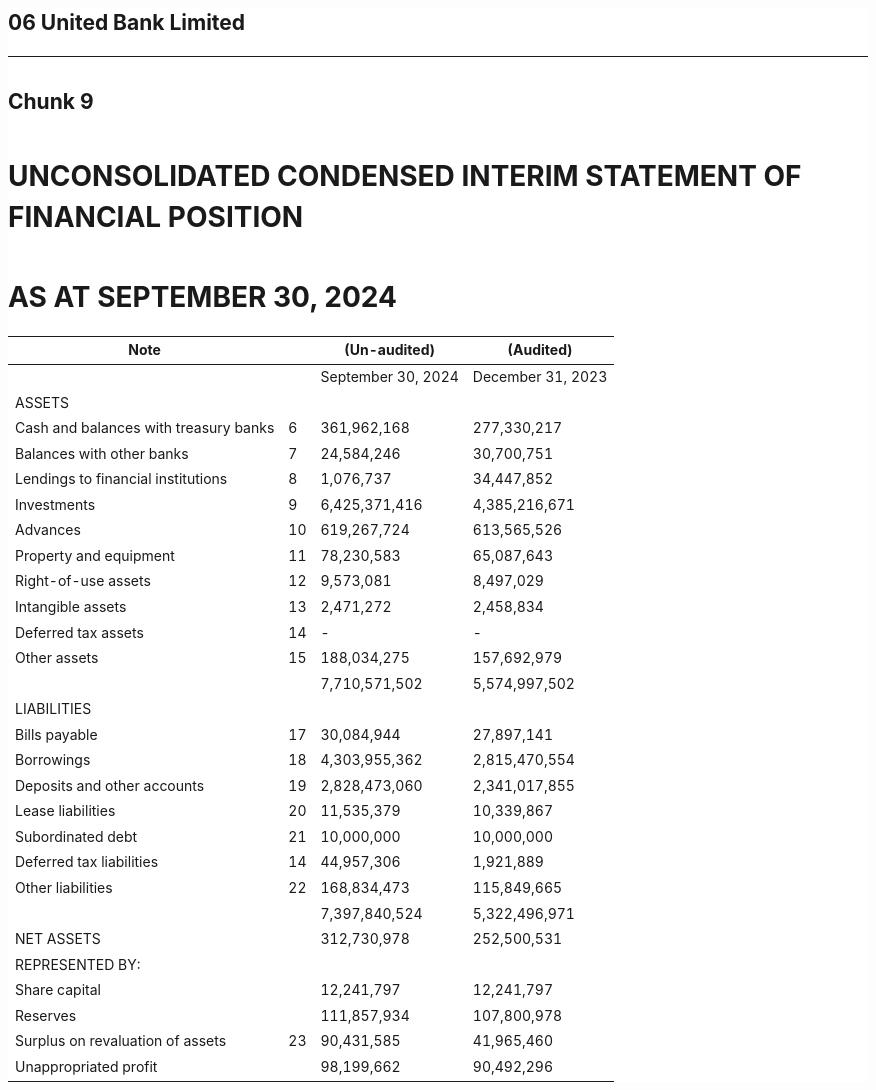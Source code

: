 06 United Bank Limited
---

---

## Chunk 9

# UNCONSOLIDATED CONDENSED INTERIM STATEMENT OF FINANCIAL POSITION

# AS AT SEPTEMBER 30, 2024

|Note| |(Un-audited)|(Audited)|
|---|---|---|---|
| | |September 30, 2024|December 31, 2023|
|ASSETS| | | |
|Cash and balances with treasury banks|6|361,962,168|277,330,217|
|Balances with other banks|7|24,584,246|30,700,751|
|Lendings to financial institutions|8|1,076,737|34,447,852|
|Investments|9|6,425,371,416|4,385,216,671|
|Advances|10|619,267,724|613,565,526|
|Property and equipment|11|78,230,583|65,087,643|
|Right-of-use assets|12|9,573,081|8,497,029|
|Intangible assets|13|2,471,272|2,458,834|
|Deferred tax assets|14|-|-|
|Other assets|15|188,034,275|157,692,979|
| | |7,710,571,502|5,574,997,502|
|LIABILITIES| | | |
|Bills payable|17|30,084,944|27,897,141|
|Borrowings|18|4,303,955,362|2,815,470,554|
|Deposits and other accounts|19|2,828,473,060|2,341,017,855|
|Lease liabilities|20|11,535,379|10,339,867|
|Subordinated debt|21|10,000,000|10,000,000|
|Deferred tax liabilities|14|44,957,306|1,921,889|
|Other liabilities|22|168,834,473|115,849,665|
| | |7,397,840,524|5,322,496,971|
|NET ASSETS| |312,730,978|252,500,531|
|REPRESENTED BY:| | | |
|Share capital| |12,241,797|12,241,797|
|Reserves| |111,857,934|107,800,978|
|Surplus on revaluation of assets|23|90,431,585|41,965,460|
|Unappropriated profit| |98,199,662|90,492,296|